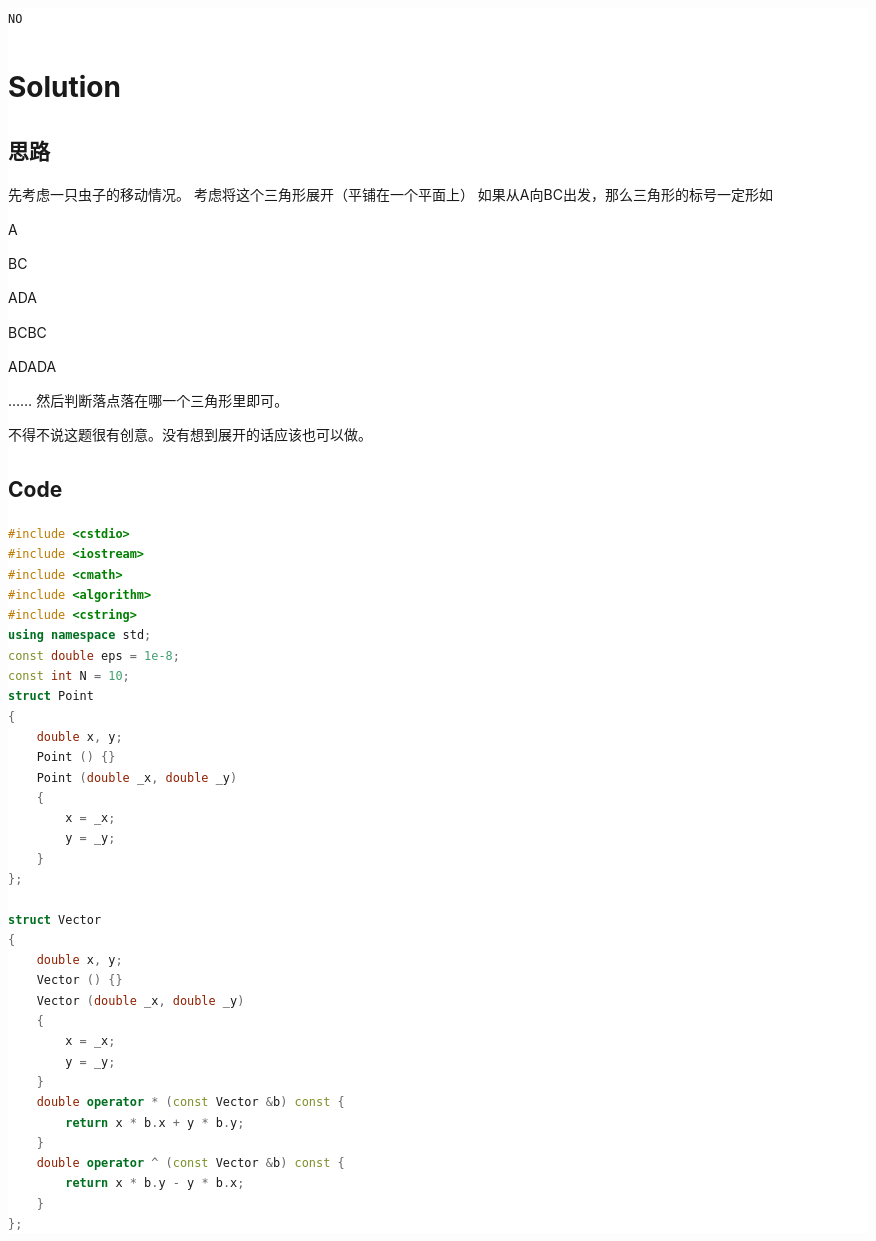 ```
NO
```

# Solution 
## 思路
先考虑一只虫子的移动情况。
考虑将这个三角形展开（平铺在一个平面上）
如果从A向BC出发，那么三角形的标号一定形如

>
A
>
BC
>
ADA
>
BCBC
>
ADADA

……
然后判断落点落在哪一个三角形里即可。

不得不说这题很有创意。没有想到展开的话应该也可以做。
## Code
``` cpp
#include <cstdio>
#include <iostream>
#include <cmath>
#include <algorithm>
#include <cstring>
using namespace std;
const double eps = 1e-8;
const int N = 10;
struct Point
{
    double x, y;
    Point () {}
    Point (double _x, double _y)
    {
        x = _x;
        y = _y;
    }
};

struct Vector
{
    double x, y;
    Vector () {}
    Vector (double _x, double _y)
    {
        x = _x;
        y = _y;
    }
    double operator * (const Vector &b) const {
        return x * b.x + y * b.y;
    }
    double operator ^ (const Vector &b) const {
        return x * b.y - y * b.x;
    }
};
```